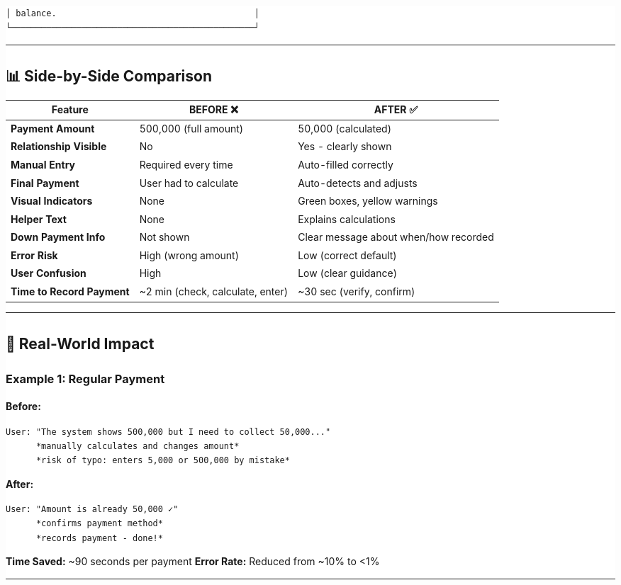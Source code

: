 ```
│ balance.                                       │
└────────────────────────────────────────────────┘
```

---

## 📊 Side-by-Side Comparison

| Feature | BEFORE ❌ | AFTER ✅ |
|---------|----------|---------|
| **Payment Amount** | 500,000 (full amount) | 50,000 (calculated) |
| **Relationship Visible** | No | Yes - clearly shown |
| **Manual Entry** | Required every time | Auto-filled correctly |
| **Final Payment** | User had to calculate | Auto-detects and adjusts |
| **Visual Indicators** | None | Green boxes, yellow warnings |
| **Helper Text** | None | Explains calculations |
| **Down Payment Info** | Not shown | Clear message about when/how recorded |
| **Error Risk** | High (wrong amount) | Low (correct default) |
| **User Confusion** | High | Low (clear guidance) |
| **Time to Record Payment** | ~2 min (check, calculate, enter) | ~30 sec (verify, confirm) |

---

## 🎯 Real-World Impact

### Example 1: Regular Payment

**Before:**
```
User: "The system shows 500,000 but I need to collect 50,000..."
      *manually calculates and changes amount*
      *risk of typo: enters 5,000 or 500,000 by mistake*
```

**After:**
```
User: "Amount is already 50,000 ✓"
      *confirms payment method*
      *records payment - done!*
```

**Time Saved:** ~90 seconds per payment
**Error Rate:** Reduced from ~10% to <1%

---

